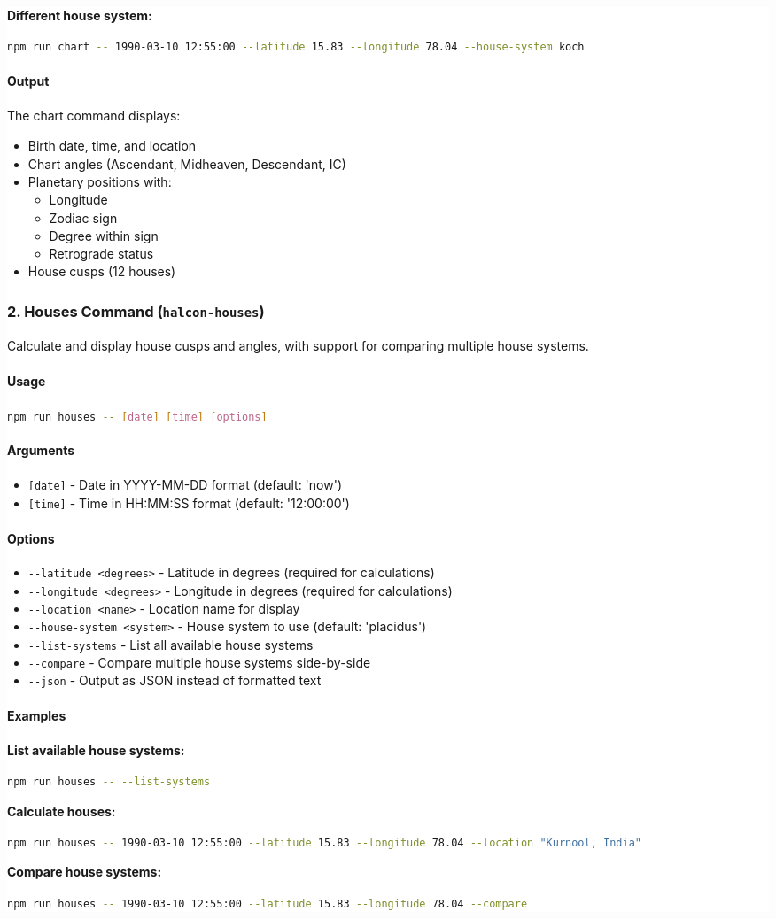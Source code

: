 **Different house system:**
```bash
npm run chart -- 1990-03-10 12:55:00 --latitude 15.83 --longitude 78.04 --house-system koch
```

#### Output

The chart command displays:
- Birth date, time, and location
- Chart angles (Ascendant, Midheaven, Descendant, IC)
- Planetary positions with:
  - Longitude
  - Zodiac sign
  - Degree within sign
  - Retrograde status
- House cusps (12 houses)

### 2. Houses Command (`halcon-houses`)

Calculate and display house cusps and angles, with support for comparing multiple house systems.

#### Usage

```bash
npm run houses -- [date] [time] [options]
```

#### Arguments

- `[date]` - Date in YYYY-MM-DD format (default: 'now')
- `[time]` - Time in HH:MM:SS format (default: '12:00:00')

#### Options

- `--latitude <degrees>` - Latitude in degrees (required for calculations)
- `--longitude <degrees>` - Longitude in degrees (required for calculations)
- `--location <name>` - Location name for display
- `--house-system <system>` - House system to use (default: 'placidus')
- `--list-systems` - List all available house systems
- `--compare` - Compare multiple house systems side-by-side
- `--json` - Output as JSON instead of formatted text

#### Examples

**List available house systems:**
```bash
npm run houses -- --list-systems
```

**Calculate houses:**
```bash
npm run houses -- 1990-03-10 12:55:00 --latitude 15.83 --longitude 78.04 --location "Kurnool, India"
```

**Compare house systems:**
```bash
npm run houses -- 1990-03-10 12:55:00 --latitude 15.83 --longitude 78.04 --compare
```
